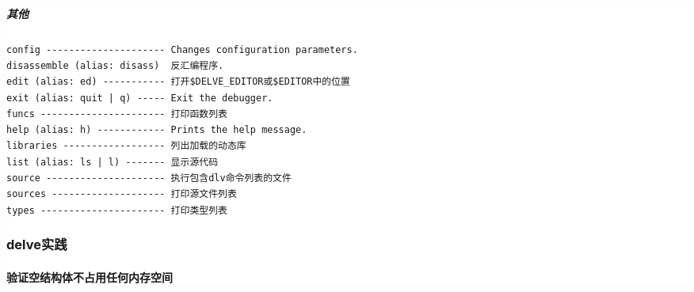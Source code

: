 ##### 其他
```
config --------------------- Changes configuration parameters.
disassemble (alias: disass)  反汇编程序.
edit (alias: ed) ----------- 打开$DELVE_EDITOR或$EDITOR中的位置
exit (alias: quit | q) ----- Exit the debugger.
funcs ---------------------- 打印函数列表
help (alias: h) ------------ Prints the help message.
libraries ------------------ 列出加载的动态库
list (alias: ls | l) ------- 显示源代码
source --------------------- 执行包含dlv命令列表的文件
sources -------------------- 打印源文件列表
types ---------------------- 打印类型列表
```



### delve实践

#### 验证空结构体不占用任何内存空间



